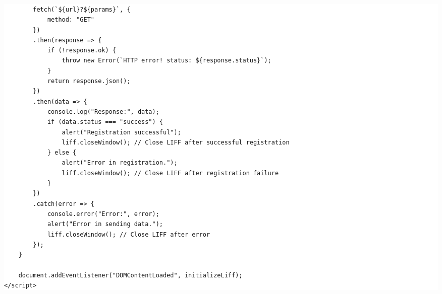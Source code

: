             fetch(`${url}?${params}`, {
                method: "GET"
            })
            .then(response => {
                if (!response.ok) {
                    throw new Error(`HTTP error! status: ${response.status}`);
                }
                return response.json();
            })
            .then(data => {
                console.log("Response:", data);
                if (data.status === "success") {
                    alert("Registration successful");
                    liff.closeWindow(); // Close LIFF after successful registration
                } else {
                    alert("Error in registration.");
                    liff.closeWindow(); // Close LIFF after registration failure
                }
            })
            .catch(error => {
                console.error("Error:", error);
                alert("Error in sending data.");
                liff.closeWindow(); // Close LIFF after error
            });
        }

        document.addEventListener("DOMContentLoaded", initializeLiff);
    </script>
</body>
</html>
